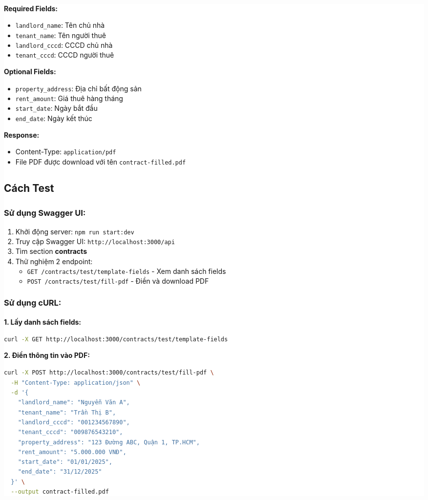 **Required Fields:**

- `landlord_name`: Tên chủ nhà
- `tenant_name`: Tên người thuê
- `landlord_cccd`: CCCD chủ nhà
- `tenant_cccd`: CCCD người thuê

**Optional Fields:**

- `property_address`: Địa chỉ bất động sản
- `rent_amount`: Giá thuê hàng tháng
- `start_date`: Ngày bắt đầu
- `end_date`: Ngày kết thúc

**Response:**

- Content-Type: `application/pdf`
- File PDF được download với tên `contract-filled.pdf`

## Cách Test

### Sử dụng Swagger UI:

1. Khởi động server: `npm run start:dev`
2. Truy cập Swagger UI: `http://localhost:3000/api`
3. Tìm section **contracts**
4. Thử nghiệm 2 endpoint:
   - `GET /contracts/test/template-fields` - Xem danh sách fields
   - `POST /contracts/test/fill-pdf` - Điền và download PDF

### Sử dụng cURL:

**1. Lấy danh sách fields:**

```bash
curl -X GET http://localhost:3000/contracts/test/template-fields
```

**2. Điền thông tin vào PDF:**

```bash
curl -X POST http://localhost:3000/contracts/test/fill-pdf \
  -H "Content-Type: application/json" \
  -d '{
    "landlord_name": "Nguyễn Văn A",
    "tenant_name": "Trần Thị B",
    "landlord_cccd": "001234567890",
    "tenant_cccd": "009876543210",
    "property_address": "123 Đường ABC, Quận 1, TP.HCM",
    "rent_amount": "5.000.000 VNĐ",
    "start_date": "01/01/2025",
    "end_date": "31/12/2025"
  }' \
  --output contract-filled.pdf
```
